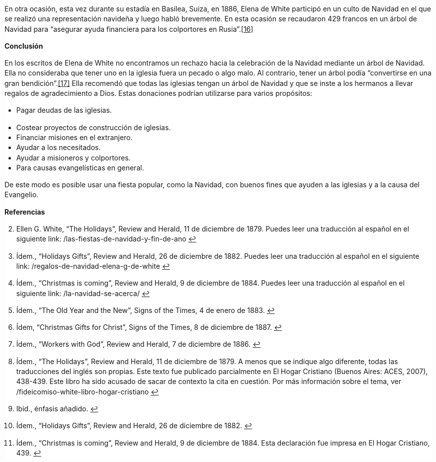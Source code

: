  En otra ocasión, esta vez durante su estadía en Basilea, Suiza, en 1886, Elena de White participó en un culto de Navidad en el que se realizó una representación navideña y luego habló brevemente. En esta ocasión se recaudaron 429 francos en un árbol de Navidad para “asegurar ayuda financiera para los colportores en Rusia”.[[16]](#fn16)

 **Conclusión**  
  
 En los escritos de Elena de White no encontramos un rechazo hacia la celebración de la Navidad mediante un árbol de Navidad. Ella no consideraba que tener uno en la iglesia fuera un pecado o algo malo. Al contrario, tener un árbol podía “convertirse en una gran bendición”.[[17]](#fn17) Ella recomendó que todas las iglesias tengan un árbol de Navidad y que se inste a los hermanos a llevar regalos de agradecimiento a Dios. Estas donaciones podrían utilizarse para varios propósitos:

   
- Pagar deudas de las iglesias.

 
 * Costear proyectos de construcción de iglesias.
 * Financiar misiones en el extranjero.
 * Ayudar a los necesitados.
 * Ayudar a misioneros y colportores.
 * Para causas evangelísticas en general.
 
 De este modo es posible usar una fiesta popular, como la Navidad, con buenos fines que ayuden a las iglesias y a la causa del Evangelio.

 **Referencias**

   
 2. Ellen G. White, “The Holidays”, Review and Herald, 11 de diciembre de 1879. Puedes leer una traducción al español en el siguiente link: /las-fiestas-de-navidad-y-fin-de-ano [↩︎](#fnref1)

 
 4. Ídem., “Holidays Gifts”, Review and Herald, 26 de diciembre de 1882. Puedes leer una traducción al español en el siguiente link: /regalos-de-navidad-elena-g-de-white [↩︎](#fnref2)

 
 6. Ídem., “Christmas is coming”, Review and Herald, 9 de diciembre de 1884. Puedes leer una traducción al español en el siguiente link: /la-navidad-se-acerca/ [↩︎](#fnref3)

 
 8. Ídem., “The Old Year and the New”, Signs of the Times, 4 de enero de 1883. [↩︎](#fnref4)

 
 10. Ídem, “Christmas Gifts for Christ”, Signs of the Times, 8 de diciembre de 1887. [↩︎](#fnref5)

 
 12. Ídem., “Workers with God”, Review and Herald, 7 de diciembre de 1886. [↩︎](#fnref6)

 
 14. Ídem., “The Holidays”, Review and Herald, 11 de diciembre de 1879. A menos que se indique algo diferente, todas las traducciones del inglés son propias. Este texto fue publicado parcialmente en El Hogar Cristiano (Buenos Aires: ACES, 2007), 438-439. Este libro ha sido acusado de sacar de contexto la cita en cuestión. Por más información sobre el tema, ver /fideicomiso-white-libro-hogar-cristiano [↩︎](#fnref7)

 
 16. Ibíd., énfasis añadido. [↩︎](#fnref8)

 
 18. Ídem., “Holidays Gifts”, Review and Herald, 26 de diciembre de 1882. [↩︎](#fnref9)

 
 20. Ídem., “Christmas is coming”, Review and Herald, 9 de diciembre de 1884. Esta declaración fue impresa en El Hogar Cristiano, 439. [↩︎](#fnref10)
